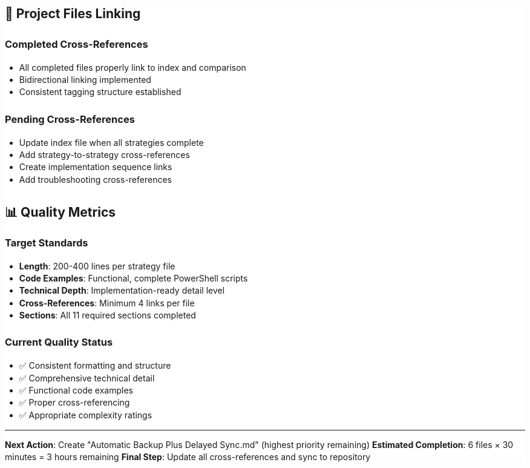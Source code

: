 
## 🔗 **Project Files Linking**

### **Completed Cross-References**
- All completed files properly link to index and comparison
- Bidirectional linking implemented
- Consistent tagging structure established

### **Pending Cross-References**
- Update index file when all strategies complete
- Add strategy-to-strategy cross-references
- Create implementation sequence links
- Add troubleshooting cross-references

## 📊 **Quality Metrics**

### **Target Standards**
- **Length**: 200-400 lines per strategy file
- **Code Examples**: Functional, complete PowerShell scripts
- **Technical Depth**: Implementation-ready detail level
- **Cross-References**: Minimum 4 links per file
- **Sections**: All 11 required sections completed

### **Current Quality Status**
- ✅ Consistent formatting and structure
- ✅ Comprehensive technical detail
- ✅ Functional code examples
- ✅ Proper cross-referencing
- ✅ Appropriate complexity ratings

---

**Next Action**: Create "Automatic Backup Plus Delayed Sync.md" (highest priority remaining)
**Estimated Completion**: 6 files × 30 minutes = 3 hours remaining
**Final Step**: Update all cross-references and sync to repository


